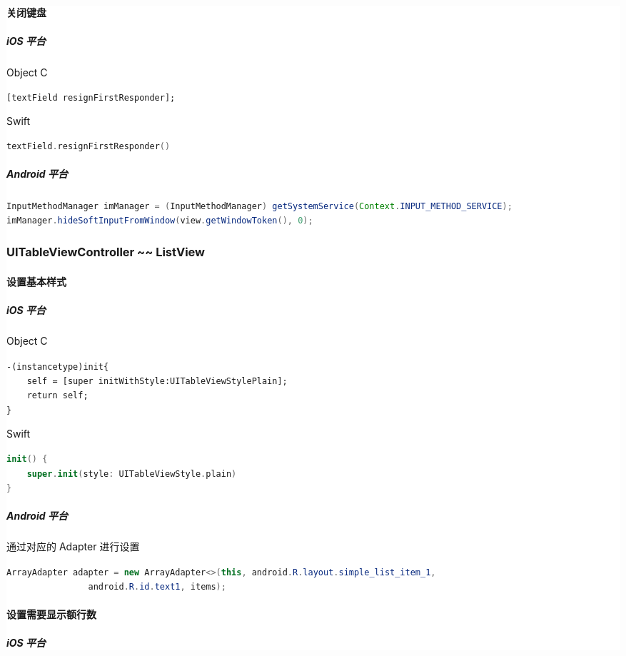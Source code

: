 #### 关闭键盘

##### iOS 平台

Object C

```oc
[textField resignFirstResponder];
```

Swift

```swift
textField.resignFirstResponder()
```

##### Android 平台

```java
InputMethodManager imManager = (InputMethodManager) getSystemService(Context.INPUT_METHOD_SERVICE);  
imManager.hideSoftInputFromWindow(view.getWindowToken(), 0);
```

### UITableViewController ~~ ListView

#### 设置基本样式

##### iOS 平台

Object C

```oc
-(instancetype)init{
    self = [super initWithStyle:UITableViewStylePlain];
    return self;
}
```

Swift

```swift
init() {
    super.init(style: UITableViewStyle.plain)
}
```

##### Android 平台

通过对应的 Adapter 进行设置

```java
ArrayAdapter adapter = new ArrayAdapter<>(this, android.R.layout.simple_list_item_1,
                android.R.id.text1, items);
```

#### 设置需要显示额行数

##### iOS 平台
